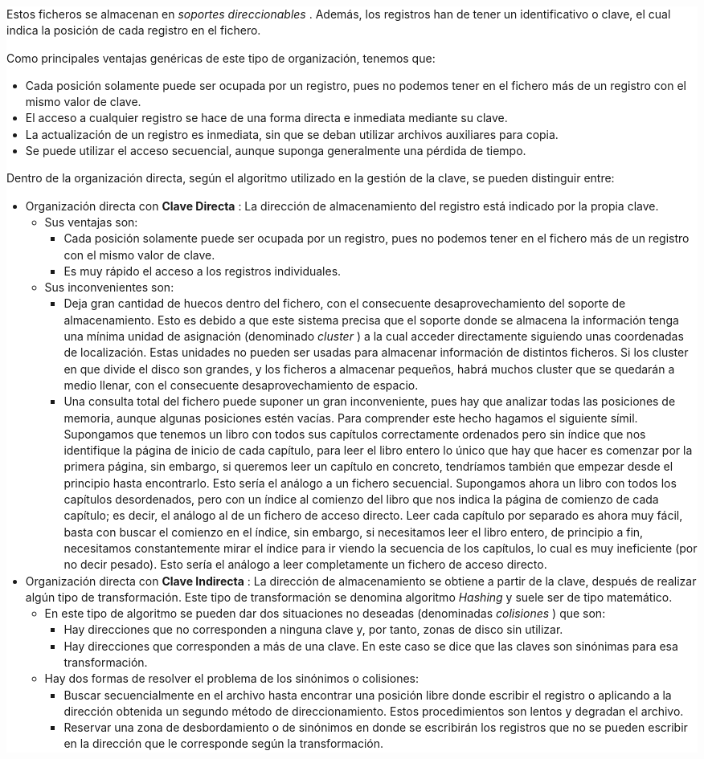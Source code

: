 Estos ficheros se almacenan en _soportes direccionables_ . Además, los registros han de tener un identificativo o clave, el cual indica la posición de cada registro en el fichero.

Como principales ventajas genéricas de este tipo de organización, tenemos que:

-   Cada posición solamente puede ser ocupada por un registro, pues no podemos tener en el fichero más de un registro con el mismo valor de clave.
-   El acceso a cualquier registro se hace de una forma directa e inmediata mediante su clave.
-   La actualización de un registro es inmediata, sin que se deban utilizar archivos auxiliares para copia.
-   Se puede utilizar el acceso secuencial, aunque suponga generalmente una pérdida de tiempo.

Dentro de la organización directa, según el algoritmo utilizado en la gestión de la clave, se pueden distinguir entre:

-   Organización directa con **Clave Directa** : La dirección de almacenamiento del registro está indicado por la propia clave.
    -   Sus ventajas son:
        -   Cada posición solamente puede ser ocupada por un registro, pues no podemos tener en el fichero más de un registro con el mismo valor de clave.
        -   Es muy rápido el acceso a los registros individuales.
    -   Sus inconvenientes son:
        -   Deja gran cantidad de huecos dentro del fichero, con el consecuente desaprovechamiento del soporte de almacenamiento. Esto es debido a que este sistema precisa que el soporte donde se almacena la información tenga una mínima unidad de asignación (denominado _cluster_ ) a la cual acceder directamente siguiendo unas coordenadas de localización. Estas unidades no pueden ser usadas para almacenar información de distintos ficheros. Si los cluster en que divide el disco son grandes, y los ficheros a almacenar pequeños, habrá muchos cluster que se quedarán a medio llenar, con el consecuente desaprovechamiento de espacio.
        -   Una consulta total del fichero puede suponer un gran inconveniente, pues hay que analizar todas las posiciones de memoria, aunque algunas posiciones estén vacías. Para comprender este hecho hagamos el siguiente símil. Supongamos que tenemos un libro con todos sus capítulos correctamente ordenados pero sin índice que nos identifique la página de inicio de cada capítulo, para leer el libro entero lo único que hay que hacer es comenzar por la primera página, sin embargo, si queremos leer un capítulo en concreto, tendríamos también que empezar desde el principio hasta encontrarlo. Esto sería el análogo a un fichero secuencial. Supongamos ahora un libro con todos los capítulos desordenados, pero con un índice al comienzo del libro que nos indica la página de comienzo de cada capítulo; es decir, el análogo al de un fichero de acceso directo. Leer cada capítulo por separado es ahora muy fácil, basta con buscar el comienzo en el índice, sin embargo, si necesitamos leer el libro entero, de principio a fin, necesitamos constantemente mirar el índice para ir viendo la secuencia de los capítulos, lo cual es muy ineficiente (por no decir pesado). Esto sería el análogo a leer completamente un fichero de acceso directo.
-   Organización directa con **Clave Indirecta** : La dirección de almacenamiento se obtiene a partir de la clave, después de realizar algún tipo de transformación. Este tipo de transformación se denomina algoritmo _Hashing_ y suele ser de tipo matemático.
    -   En este tipo de algoritmo se pueden dar dos situaciones no deseadas (denominadas _colisiones_ ) que son:
        -   Hay direcciones que no corresponden a ninguna clave y, por tanto, zonas de disco sin utilizar.
        -   Hay direcciones que corresponden a más de una clave. En este caso se dice que las claves son sinónimas para esa transformación.
    -   Hay dos formas de resolver el problema de los sinónimos o colisiones:
        -   Buscar secuencialmente en el archivo hasta encontrar una posición libre donde escribir el registro o aplicando a la dirección obtenida un segundo método de direccionamiento. Estos procedimientos son lentos y degradan el archivo.
        -   Reservar una zona de desbordamiento o de sinónimos en donde se escribirán los registros que no se pueden escribir en la dirección que le corresponde según la transformación.
